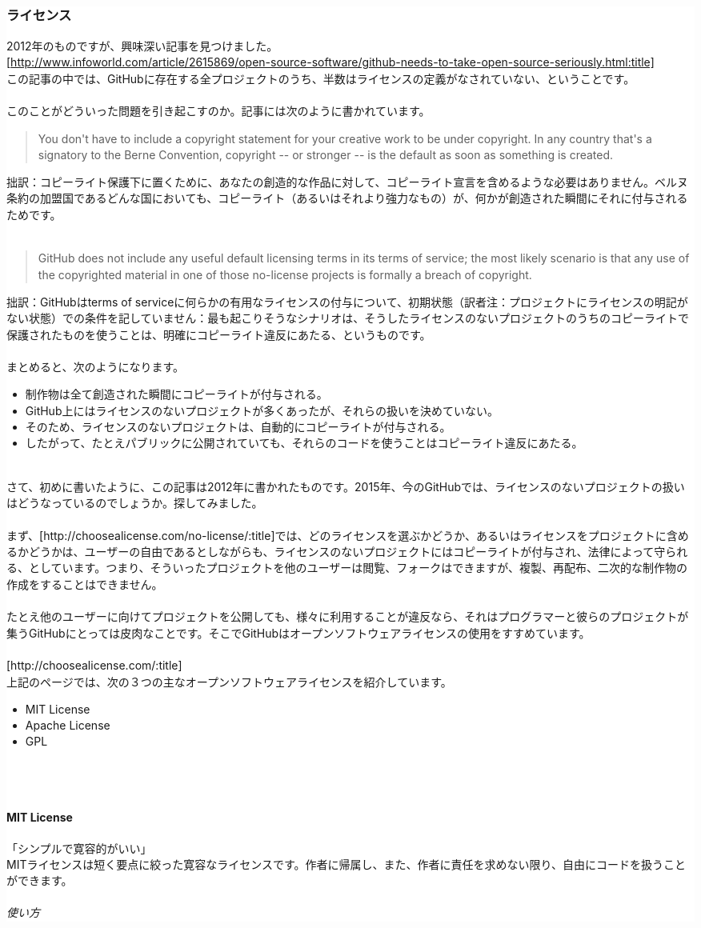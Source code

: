 ### ライセンス

2012年のものですが、興味深い記事を見つけました。<br>
[http://www.infoworld.com/article/2615869/open-source-software/github-needs-to-take-open-source-seriously.html:title]<br>
この記事の中では、GitHubに存在する全プロジェクトのうち、半数はライセンスの定義がなされていない、ということです。<br>
<br>
このことがどういった問題を引き起こすのか。記事には次のように書かれています。<br>

>You don't have to include a copyright statement for your creative work to be under copyright. In any country that's a signatory to the Berne Convention, copyright -- or stronger -- is the default as soon as something is created.

拙訳：コピーライト保護下に置くために、あなたの創造的な作品に対して、コピーライト宣言を含めるような必要はありません。ベルヌ条約の加盟国であるどんな国においても、コピーライト（あるいはそれより強力なもの）が、何かが創造された瞬間にそれに付与されるためです。<br>
<br>
>GitHub does not include any useful default licensing terms in its terms of service; the most likely scenario is that any use of the copyrighted material in one of those no-license projects is formally a breach of copyright.

拙訳：GitHubはterms of
serviceに何らかの有用なライセンスの付与について、初期状態（訳者注：プロジェクトにライセンスの明記がない状態）での条件を記していません：最も起こりそうなシナリオは、そうしたライセンスのないプロジェクトのうちのコピーライトで保護されたものを使うことは、明確にコピーライト違反にあたる、というものです。  <br>
<br>
まとめると、次のようになります。

  - 制作物は全て創造された瞬間にコピーライトが付与される。
  -  GitHub上にはライセンスのないプロジェクトが多くあったが、それらの扱いを決めていない。
  - そのため、ライセンスのないプロジェクトは、自動的にコピーライトが付与される。
  - したがって、たとえパブリックに公開されていても、それらのコードを使うことはコピーライト違反にあたる。<br>

<br>
さて、初めに書いたように、この記事は2012年に書かれたものです。2015年、今のGitHubでは、ライセンスのないプロジェクトの扱いはどうなっているのでしょうか。探してみました。<br>
<br>
まず、[http://choosealicense.com/no-license/:title]では、どのライセンスを選ぶかどうか、あるいはライセンスをプロジェクトに含めるかどうかは、ユーザーの自由であるとしながらも、ライセンスのないプロジェクトにはコピーライトが付与され、法律によって守られる、としています。つまり、そういったプロジェクトを他のユーザーは閲覧、フォークはできますが、複製、再配布、二次的な制作物の作成をすることはできません。<br>
<br>
たとえ他のユーザーに向けてプロジェクトを公開しても、様々に利用することが違反なら、それはプログラマーと彼らのプロジェクトが集うGitHubにとっては皮肉なことです。そこでGitHubはオープンソフトウェアライセンスの使用をすすめています。<br>
<br>
[http://choosealicense.com/:title]<br>
上記のページでは、次の３つの主なオープンソフトウェアライセンスを紹介しています。<br>

  - MIT License
  - Apache License
  - GPL
<br>
<br>

#### MIT License

「シンプルで寛容的がいい」<br>
MITライセンスは短く要点に絞った寛容なライセンスです。作者に帰属し、また、作者に責任を求めない限り、自由にコードを扱うことができます。
<br>
###### 使い方
